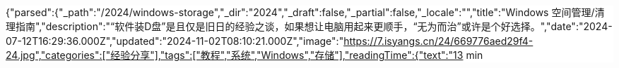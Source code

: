 {"parsed":{"_path":"/2024/windows-storage","_dir":"2024","_draft":false,"_partial":false,"_locale":"","title":"Windows 空间管理/清理指南","description":"“软件装D盘”是且仅是旧日的经验之谈，如果想让电脑用起来更顺手，“无为而治”或许是个好选择。","date":"2024-07-12T16:29:36.000Z","updated":"2024-11-02T08:10:21.000Z","image":"https://7.isyangs.cn/24/669776aed29f4-24.jpg","categories":["经验分享"],"tags":["教程","系统","Windows","存储"],"readingTime":{"text":"13 min